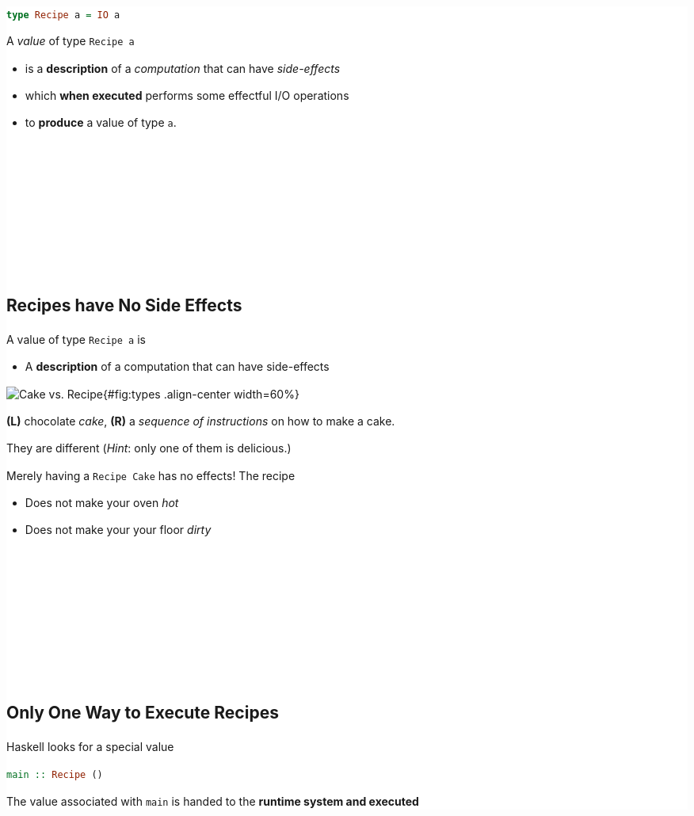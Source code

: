 ```haskell
type Recipe a = IO a
```

A _value_ of type `Recipe a`

- is a **description** of a *computation* that can have *side-effects* 

- which **when executed** performs some effectful I/O operations 

- to **produce** a value of type `a`.

<br>
<br>
<br>
<br>
<br>
<br>
<br>
<br>


## Recipes have No Side Effects

A value of type `Recipe a` is

- A **description** of a computation that can have side-effects 

![Cake vs. Recipe](/static/img/cake.png){#fig:types .align-center width=60%}

**(L)** chocolate _cake_, **(R)** a _sequence of instructions_ on how to make a cake.

They are different (_Hint_: only one of them is delicious.)

Merely having a `Recipe Cake` has no effects! The recipe

- Does not make your oven _hot_

- Does not make your your floor _dirty_

<br>
<br>
<br>
<br>
<br>
<br>
<br>
<br>

## Only One Way to Execute Recipes 

Haskell looks for a special value

```haskell
main :: Recipe ()
```

The value associated with `main` is handed to the **runtime system and executed**
